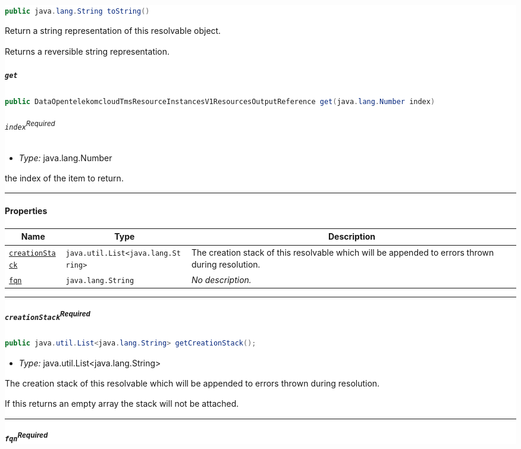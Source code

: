 ```java
public java.lang.String toString()
```

Return a string representation of this resolvable object.

Returns a reversible string representation.

##### `get` <a name="get" id="@cdktf/provider-opentelekomcloud.dataOpentelekomcloudTmsResourceInstancesV1.DataOpentelekomcloudTmsResourceInstancesV1ResourcesList.get"></a>

```java
public DataOpentelekomcloudTmsResourceInstancesV1ResourcesOutputReference get(java.lang.Number index)
```

###### `index`<sup>Required</sup> <a name="index" id="@cdktf/provider-opentelekomcloud.dataOpentelekomcloudTmsResourceInstancesV1.DataOpentelekomcloudTmsResourceInstancesV1ResourcesList.get.parameter.index"></a>

- *Type:* java.lang.Number

the index of the item to return.

---


#### Properties <a name="Properties" id="Properties"></a>

| **Name** | **Type** | **Description** |
| --- | --- | --- |
| <code><a href="#@cdktf/provider-opentelekomcloud.dataOpentelekomcloudTmsResourceInstancesV1.DataOpentelekomcloudTmsResourceInstancesV1ResourcesList.property.creationStack">creationStack</a></code> | <code>java.util.List<java.lang.String></code> | The creation stack of this resolvable which will be appended to errors thrown during resolution. |
| <code><a href="#@cdktf/provider-opentelekomcloud.dataOpentelekomcloudTmsResourceInstancesV1.DataOpentelekomcloudTmsResourceInstancesV1ResourcesList.property.fqn">fqn</a></code> | <code>java.lang.String</code> | *No description.* |

---

##### `creationStack`<sup>Required</sup> <a name="creationStack" id="@cdktf/provider-opentelekomcloud.dataOpentelekomcloudTmsResourceInstancesV1.DataOpentelekomcloudTmsResourceInstancesV1ResourcesList.property.creationStack"></a>

```java
public java.util.List<java.lang.String> getCreationStack();
```

- *Type:* java.util.List<java.lang.String>

The creation stack of this resolvable which will be appended to errors thrown during resolution.

If this returns an empty array the stack will not be attached.

---

##### `fqn`<sup>Required</sup> <a name="fqn" id="@cdktf/provider-opentelekomcloud.dataOpentelekomcloudTmsResourceInstancesV1.DataOpentelekomcloudTmsResourceInstancesV1ResourcesList.property.fqn"></a>
